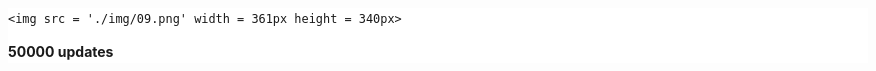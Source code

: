     <img src = './img/09.png' width = 361px height = 340px>
</p>

**50000 updates**

<p align="center">
